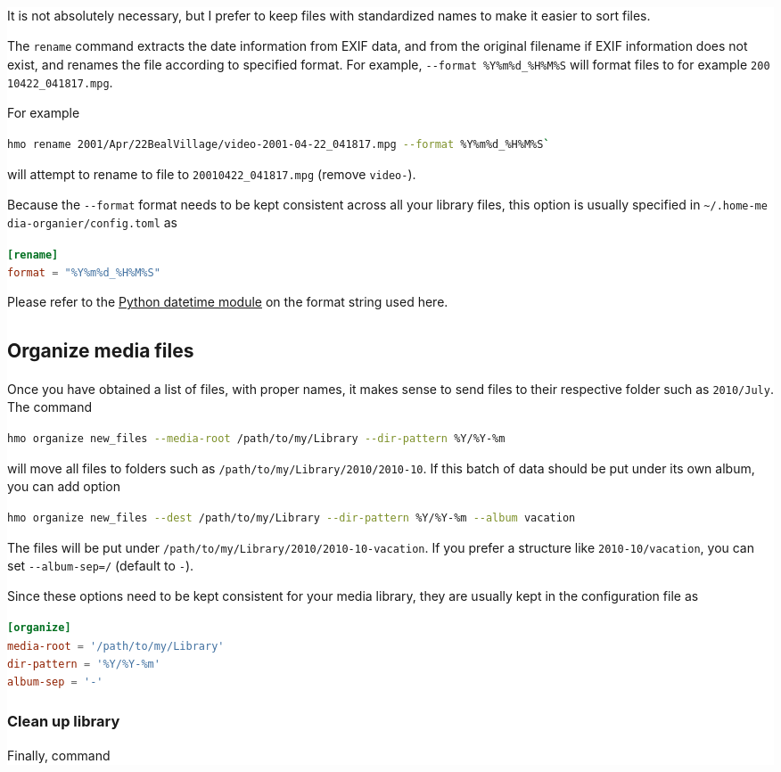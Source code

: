 It is not absolutely necessary, but I prefer to keep files with standardized names to make it easier to sort files.

The `rename` command extracts the date information from EXIF data, and from the original filename if EXIF information does not exist, and renames the file according to specified format.
For example, `--format %Y%m%d_%H%M%S` will format files to for example `20010422_041817.mpg`.

For example

```sh
hmo rename 2001/Apr/22BealVillage/video-2001-04-22_041817.mpg --format %Y%m%d_%H%M%S`
```

will attempt to rename to file to `20010422_041817.mpg` (remove `video-`).

Because the `--format` format needs to be kept consistent across all your library files, this option is usually specified in `~/.home-media-organier/config.toml` as

```toml
[rename]
format = "%Y%m%d_%H%M%S"
```

Please refer to the [Python datetime module](https://docs.python.org/3/library/datetime.html) on the format string used here.

## Organize media files

Once you have obtained a list of files, with proper names, it makes sense to send files to their respective folder such as `2010/July`. The command

```sh
hmo organize new_files --media-root /path/to/my/Library --dir-pattern %Y/%Y-%m
```

will move all files to folders such as `/path/to/my/Library/2010/2010-10`.
If this batch of data should be put under its own album, you can add option

```sh
hmo organize new_files --dest /path/to/my/Library --dir-pattern %Y/%Y-%m --album vacation
```

The files will be put under `/path/to/my/Library/2010/2010-10-vacation`. If you prefer a structure like `2010-10/vacation`, you can set `--album-sep=/` (default to `-`).

Since these options need to be kept consistent for your media library, they are usually kept in the configuration file as

```toml
[organize]
media-root = '/path/to/my/Library'
dir-pattern = '%Y/%Y-%m'
album-sep = '-'
```

### Clean up library

Finally, command


[cookiecutter]: https://github.com/cookiecutter/cookiecutter
[cookiecutter-modern-pypackage]: https://github.com/fedejaure/cookiecutter-modern-pypackage